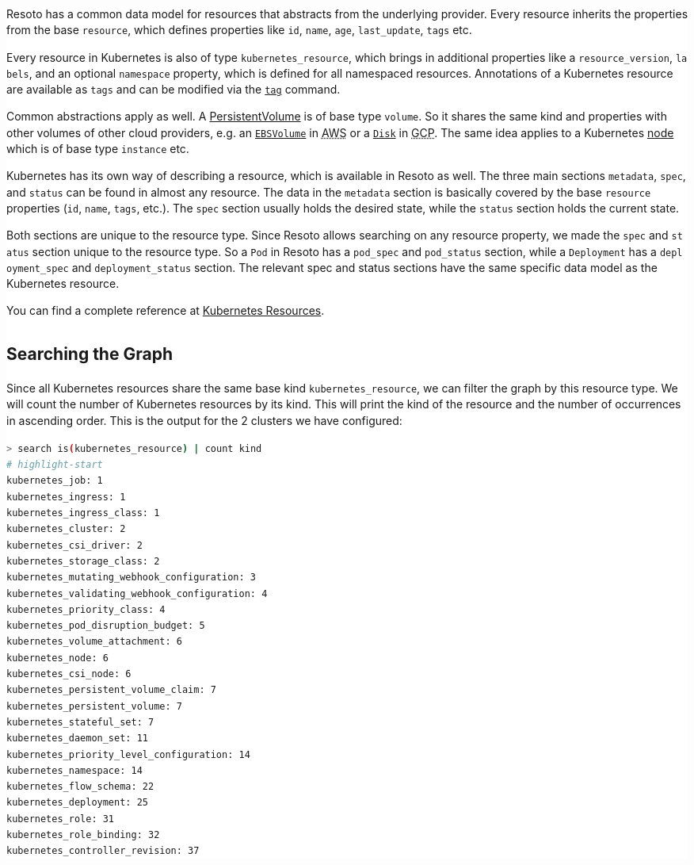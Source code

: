 Resoto has a common data model for resources that abstracts from the underlying provider. Every resource inherits the properties from the base `resource`, which defines properties like `id`, `name`, `age`, `last_update`, `tags` etc.

Every resource in Kubernetes is also of type `kubernetes_resource`, which brings in additional properties like a `resource_version`, `labels`, and an optional `namespace` property, which is defined for all namespaced resources. Annotations of a Kubernetes resource are available as `tags` and can be modified via the [`tag`](/docs/reference/cli/action-commands/tag) command.

Common abstractions apply as well. A [PersistentVolume](/docs/reference/data-models/kubernetes#kubernetes_persistent_volume) is of base type `volume`. So it shares the same kind and properties with other volumes of other cloud providers, e.g. an [`EBSVolume`](/docs/reference/data-models/aws#aws_ec2_volume) in <abbr title="Amazon Web Services">AWS</abbr> or a [`Disk`](/docs/reference/data-models/gcp#gcp_disk) in <abbr title="Google Cloud Platform">GCP</abbr>. The same idea applies to a Kubernetes [node](/docs/reference/data-models/kubernetes#kubernetes_node) which is of base type `instance` etc.

Kubernetes has its own way of describing a resource, which is available in Resoto as well. The three main sections `metadata`, `spec`, and `status` can be found in almost any resource. The data in the `metadata` section is basically covered by the base `resource` properties (`id`, `name`, `tags`, etc.). The `spec` section usually holds the desired state, while the `status` section holds the current state.

Both sections are unique to the resource type. Since Resoto allows searching on any resource property, we made the `spec` and `status` section unique to the resource type. So a `Pod` in Resoto has a `pod_spec` and `pod_status` section, while a `Deployment` has a `deployment_spec` and `deployment_status` section. The relevant spec and status sections have the same specific data model as the Kubernetes resource.

You can find a complete reference at [Kubernetes Resources](/docs/reference/data-models/kubernetes).

## Searching the Graph

Since all Kubernetes resources share the same base kind `kubernetes_resource`, we can filter the graph by this resource type. We will count the number of Kubernetes resources by its kind. This will print the kind of the resource and the number of occurrences in ascending order. This is the output for the 2 clusters we have configured:

```bash
> search is(kubernetes_resource) | count kind
# highlight-start
kubernetes_job: 1
kubernetes_ingress: 1
kubernetes_ingress_class: 1
kubernetes_cluster: 2
kubernetes_csi_driver: 2
kubernetes_storage_class: 2
kubernetes_mutating_webhook_configuration: 3
kubernetes_validating_webhook_configuration: 4
kubernetes_priority_class: 4
kubernetes_pod_disruption_budget: 5
kubernetes_volume_attachment: 6
kubernetes_node: 6
kubernetes_csi_node: 6
kubernetes_persistent_volume_claim: 7
kubernetes_persistent_volume: 7
kubernetes_stateful_set: 7
kubernetes_daemon_set: 11
kubernetes_priority_level_configuration: 14
kubernetes_namespace: 14
kubernetes_flow_schema: 22
kubernetes_deployment: 25
kubernetes_role: 31
kubernetes_role_binding: 32
kubernetes_controller_revision: 37
```